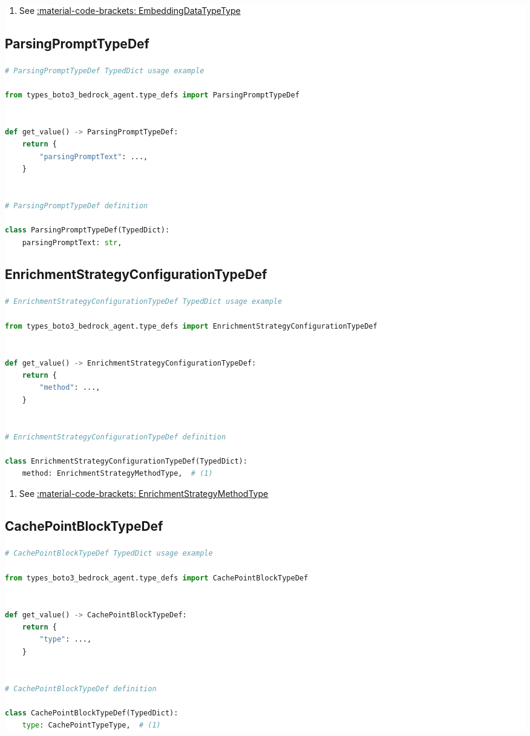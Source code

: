 1. See [:material-code-brackets: EmbeddingDataTypeType](./literals.md#embeddingdatatypetype)

## ParsingPromptTypeDef

```python
# ParsingPromptTypeDef TypedDict usage example

from types_boto3_bedrock_agent.type_defs import ParsingPromptTypeDef


def get_value() -> ParsingPromptTypeDef:
    return {
        "parsingPromptText": ...,
    }


# ParsingPromptTypeDef definition

class ParsingPromptTypeDef(TypedDict):
    parsingPromptText: str,
```


## EnrichmentStrategyConfigurationTypeDef

```python
# EnrichmentStrategyConfigurationTypeDef TypedDict usage example

from types_boto3_bedrock_agent.type_defs import EnrichmentStrategyConfigurationTypeDef


def get_value() -> EnrichmentStrategyConfigurationTypeDef:
    return {
        "method": ...,
    }


# EnrichmentStrategyConfigurationTypeDef definition

class EnrichmentStrategyConfigurationTypeDef(TypedDict):
    method: EnrichmentStrategyMethodType,  # (1)
```

1. See [:material-code-brackets: EnrichmentStrategyMethodType](./literals.md#enrichmentstrategymethodtype)

## CachePointBlockTypeDef

```python
# CachePointBlockTypeDef TypedDict usage example

from types_boto3_bedrock_agent.type_defs import CachePointBlockTypeDef


def get_value() -> CachePointBlockTypeDef:
    return {
        "type": ...,
    }


# CachePointBlockTypeDef definition

class CachePointBlockTypeDef(TypedDict):
    type: CachePointTypeType,  # (1)
```